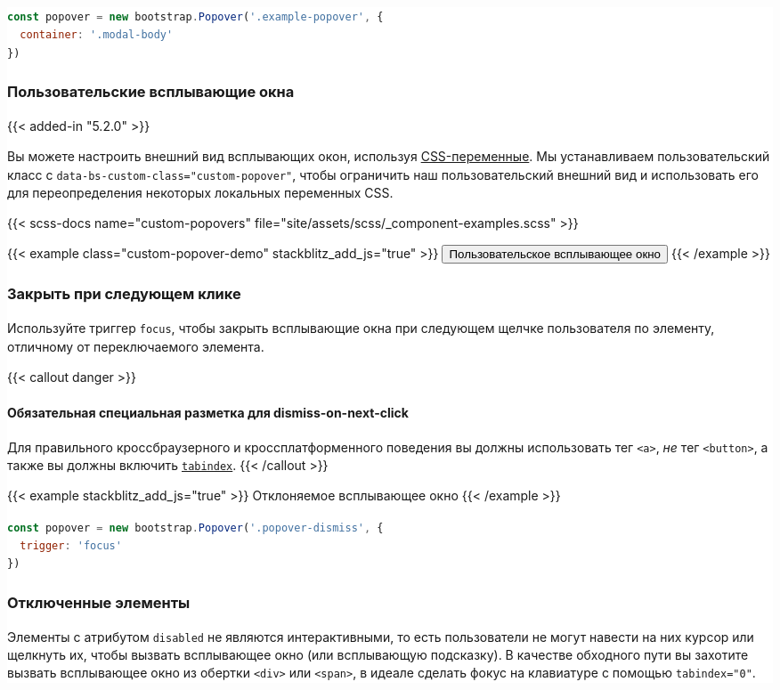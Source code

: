 ```js
const popover = new bootstrap.Popover('.example-popover', {
  container: '.modal-body'
})
```

### Пользовательские всплывающие окна

{{< added-in "5.2.0" >}}

Вы можете настроить внешний вид всплывающих окон, используя [CSS-переменные](#variables). Мы устанавливаем пользовательский класс с `data-bs-custom-class="custom-popover"`, чтобы ограничить наш пользовательский внешний вид и использовать его для переопределения некоторых локальных переменных CSS.

{{< scss-docs name="custom-popovers" file="site/assets/scss/_component-examples.scss" >}}

{{< example class="custom-popover-demo" stackblitz_add_js="true" >}}
<button type="button" class="btn btn-secondary"
        data-bs-toggle="popover" data-bs-placement="right"
        data-bs-custom-class="custom-popover"
        data-bs-title="Пользовательское всплывающее окно"
        data-bs-content="Это всплывающее окно оформлено с помощью переменных CSS.">
  Пользовательское всплывающее окно
</button>
{{< /example >}}

### Закрыть при следующем клике

Используйте триггер `focus`, чтобы закрыть всплывающие окна при следующем щелчке пользователя по элементу, отличному от переключаемого элемента.

{{< callout danger >}}
#### Обязательная специальная разметка для dismiss-on-next-click

Для правильного кроссбраузерного и кроссплатформенного поведения вы должны использовать тег `<a>`, _не_ тег `<button>`, а также вы должны включить [`tabindex`](https://developer.mozilla.org/en-US/docs/Web/HTML/Global_attributes/tabindex).
{{< /callout >}}

{{< example stackblitz_add_js="true" >}}
<a tabindex="0" class="btn btn-lg btn-danger" role="button" data-bs-toggle="popover" data-bs-trigger="focus" data-bs-title="Отклоняемое всплывающее окно" data-bs-content="А вот и потрясающий контент. Это очень увлекательно. Верно?">Отклоняемое всплывающее окно</a>
{{< /example >}}

```js
const popover = new bootstrap.Popover('.popover-dismiss', {
  trigger: 'focus'
})
```

### Отключенные элементы

Элементы с атрибутом `disabled` не являются интерактивными, то есть пользователи не могут навести на них курсор или щелкнуть их, чтобы вызвать всплывающее окно (или всплывающую подсказку). В качестве обходного пути вы захотите вызвать всплывающее окно из обертки `<div>` или `<span>`, в идеале сделать фокус на клавиатуре с помощью `tabindex="0"`.
